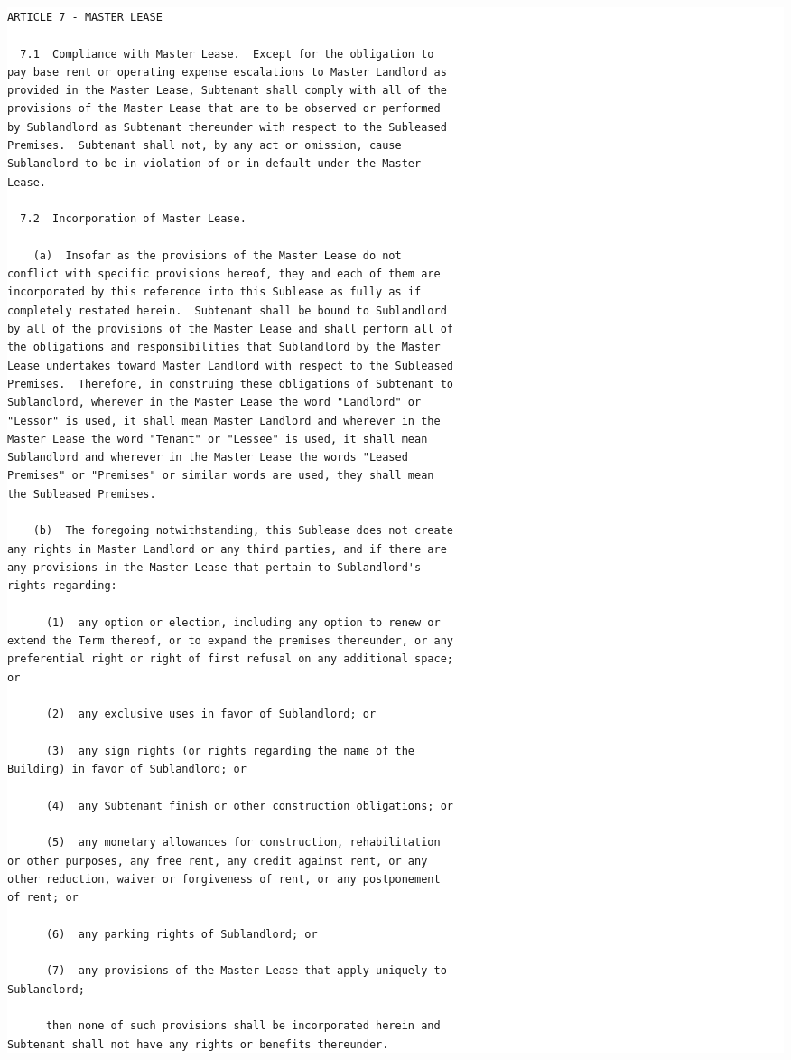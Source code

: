     ARTICLE 7 - MASTER LEASE  
  
      7.1  Compliance with Master Lease.  Except for the obligation to  
    pay base rent or operating expense escalations to Master Landlord as  
    provided in the Master Lease, Subtenant shall comply with all of the  
    provisions of the Master Lease that are to be observed or performed  
    by Sublandlord as Subtenant thereunder with respect to the Subleased  
    Premises.  Subtenant shall not, by any act or omission, cause  
    Sublandlord to be in violation of or in default under the Master  
    Lease.  
  
      7.2  Incorporation of Master Lease.  
  
        (a)  Insofar as the provisions of the Master Lease do not  
    conflict with specific provisions hereof, they and each of them are  
    incorporated by this reference into this Sublease as fully as if  
    completely restated herein.  Subtenant shall be bound to Sublandlord  
    by all of the provisions of the Master Lease and shall perform all of  
    the obligations and responsibilities that Sublandlord by the Master  
    Lease undertakes toward Master Landlord with respect to the Subleased  
    Premises.  Therefore, in construing these obligations of Subtenant to  
    Sublandlord, wherever in the Master Lease the word "Landlord" or  
    "Lessor" is used, it shall mean Master Landlord and wherever in the  
    Master Lease the word "Tenant" or "Lessee" is used, it shall mean  
    Sublandlord and wherever in the Master Lease the words "Leased  
    Premises" or "Premises" or similar words are used, they shall mean  
    the Subleased Premises.  
  
        (b)  The foregoing notwithstanding, this Sublease does not create  
    any rights in Master Landlord or any third parties, and if there are  
    any provisions in the Master Lease that pertain to Sublandlord's  
    rights regarding:  
  
          (1)  any option or election, including any option to renew or  
    extend the Term thereof, or to expand the premises thereunder, or any  
    preferential right or right of first refusal on any additional space;  
    or  
  
          (2)  any exclusive uses in favor of Sublandlord; or  
  
          (3)  any sign rights (or rights regarding the name of the  
    Building) in favor of Sublandlord; or  
  
          (4)  any Subtenant finish or other construction obligations; or  
  
          (5)  any monetary allowances for construction, rehabilitation  
    or other purposes, any free rent, any credit against rent, or any  
    other reduction, waiver or forgiveness of rent, or any postponement  
    of rent; or  
  
          (6)  any parking rights of Sublandlord; or  
  
          (7)  any provisions of the Master Lease that apply uniquely to  
    Sublandlord;  
  
          then none of such provisions shall be incorporated herein and  
    Subtenant shall not have any rights or benefits thereunder.  
  